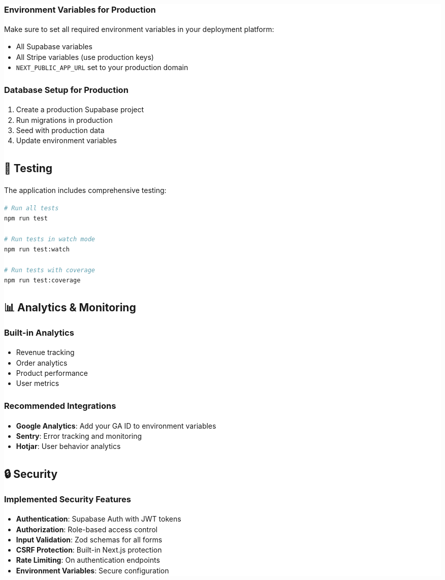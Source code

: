 ### Environment Variables for Production
Make sure to set all required environment variables in your deployment platform:

- All Supabase variables
- All Stripe variables (use production keys)
- `NEXT_PUBLIC_APP_URL` set to your production domain

### Database Setup for Production
1. Create a production Supabase project
2. Run migrations in production
3. Seed with production data
4. Update environment variables

## 🧪 Testing

The application includes comprehensive testing:

```bash
# Run all tests
npm run test

# Run tests in watch mode
npm run test:watch

# Run tests with coverage
npm run test:coverage
```

## 📊 Analytics & Monitoring

### Built-in Analytics
- Revenue tracking
- Order analytics
- Product performance
- User metrics

### Recommended Integrations
- **Google Analytics**: Add your GA ID to environment variables
- **Sentry**: Error tracking and monitoring
- **Hotjar**: User behavior analytics

## 🔒 Security

### Implemented Security Features
- **Authentication**: Supabase Auth with JWT tokens
- **Authorization**: Role-based access control
- **Input Validation**: Zod schemas for all forms
- **CSRF Protection**: Built-in Next.js protection
- **Rate Limiting**: On authentication endpoints
- **Environment Variables**: Secure configuration
